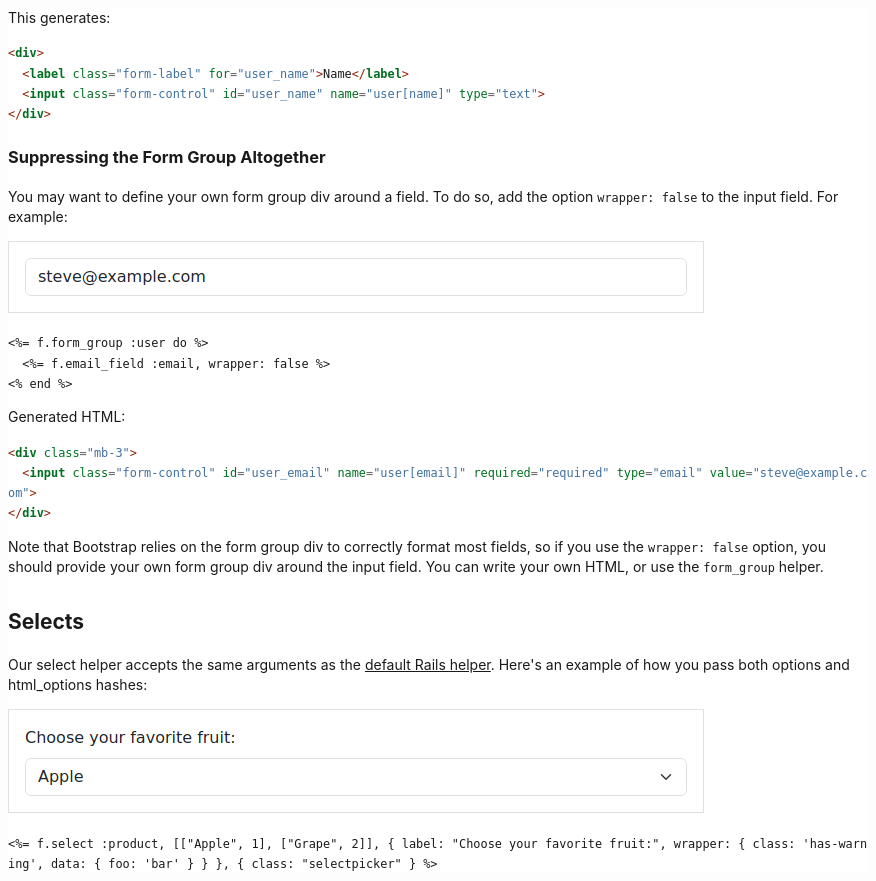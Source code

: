 This generates:

```html
<div>
  <label class="form-label" for="user_name">Name</label>
  <input class="form-control" id="user_name" name="user[name]" type="text">
</div>
```

### Suppressing the Form Group Altogether

You may want to define your own form group div around a field. To do so, add the option `wrapper: false` to the input field. For example:

![Example 17](demo/doc/screenshots/bootstrap/readme/17_example.png "Example 17")
```erb
<%= f.form_group :user do %>
  <%= f.email_field :email, wrapper: false %>
<% end %>
```

Generated HTML:

```html
<div class="mb-3">
  <input class="form-control" id="user_email" name="user[email]" required="required" type="email" value="steve@example.com">
</div>
```

Note that Bootstrap relies on the form group div to correctly format most fields, so if you use the `wrapper: false` option, you should provide your own form group div around the input field. You can write your own HTML, or use the `form_group` helper.

## Selects

Our select helper accepts the same arguments as the [default Rails helper](http://api.rubyonrails.org/classes/ActionView/Helpers/FormOptionsHelper.html#method-i-select). Here's an example of how you pass both options and html_options hashes:

![Example 18](demo/doc/screenshots/bootstrap/readme/18_example.png "Example 18")
```erb
<%= f.select :product, [["Apple", 1], ["Grape", 2]], { label: "Choose your favorite fruit:", wrapper: { class: 'has-warning', data: { foo: 'bar' } } }, { class: "selectpicker" } %>
```
